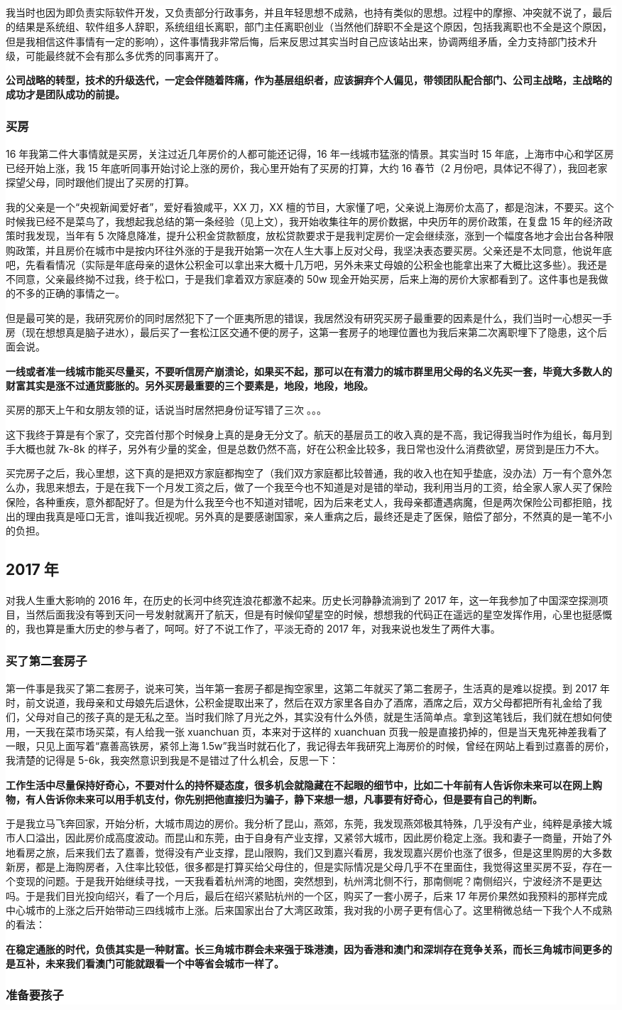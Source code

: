 我当时也因为即负责实际软件开发，又负责部分行政事务，并且年轻思想不成熟，也持有类似的思想。过程中的摩擦、冲突就不说了，最后的结果是系统组、软件组多人辞职，系统组组长离职，部门主任离职创业（当然他们辞职不全是这个原因，包括我离职也不全是这个原因，但是我相信这件事情有一定的影响），这件事情我非常后悔，后来反思过其实当时自己应该站出来，协调两组矛盾，全力支持部门技术升级，可能最终就不会有那么多优秀的同事离开了。

**公司战略的转型，技术的升级迭代，一定会伴随着阵痛，作为基层组织者，应该摒弃个人偏见，带领团队配合部门、公司主战略，主战略的成功才是团队成功的前提。**

### 买房

16 年我第二件大事情就是买房，关注过近几年房价的人都可能还记得，16 年一线城市猛涨的情景。其实当时 15 年底，上海市中心和学区房已经开始上涨，我 15 年底听同事开始讨论上涨的房价，我心里开始有了买房的打算，大约 16 春节（2 月份吧，具体记不得了），我回老家探望父母，同时跟他们提出了买房的打算。

我的父亲是一个“央视新闻爱好者”，爱好看狼咸平，XX 刀，XX 檀的节目，大家懂了吧，父亲说上海房价太高了，都是泡沫，不要买。这个时候我已经不是菜鸟了，我想起我总结的第一条经验（见上文），我开始收集往年的房价数据，中央历年的房价政策，在复盘 15 年的经济政策时我发现，当年有 5 次降息降准，提升公积金贷款额度，放松贷款要求于是我判定房价一定会继续涨，涨到一个幅度各地才会出台各种限购政策，并且房价在城市中是按内环往外涨的于是我开始第一次在人生大事上反对父母，我坚决表态要买房。父亲还是不太同意，他说年底吧，先看看情况（实际是年底母亲的退休公积金可以拿出来大概十几万吧，另外未来丈母娘的公积金也能拿出来了大概比这多些）。我还是不同意，父亲最终拗不过我，终于松口，于是我们拿着双方家庭凑的 50w 现金开始买房，后来上海的房价大家都看到了。这件事也是我做的不多的正确的事情之一。

但是最可笑的是，我研究房价的同时居然犯下了一个匪夷所思的错误，我居然没有研究买房子最重要的因素是什么，我们当时一心想买一手房（现在想想真是脑子进水），最后买了一套松江区交通不便的房子，这第一套房子的地理位置也为我后来第二次离职埋下了隐患，这个后面会说。

**一线或者准一线城市能买尽量买，不要听信房产崩溃论，如果买不起，那可以在有潜力的城市群里用父母的名义先买一套，毕竟大多数人的财富其实是涨不过通货膨胀的。另外买房最重要的三个要素是，地段，地段，地段。**

买房的那天上午和女朋友领的证，话说当时居然把身份证写错了三次 。。。

这下我终于算是有个家了，交完首付那个时候身上真的是身无分文了。航天的基层员工的收入真的是不高，我记得我当时作为组长，每月到手大概也就 7k-8k 的样子，另外有少量的奖金，但是总数仍然不高，好在公积金比较多，我日常也没什么消费欲望，房贷到是压力不大。

买完房子之后，我心里想，这下真的是把双方家庭都掏空了（我们双方家庭都比较普通，我的收入也在知乎垫底，没办法）万一有个意外怎么办，我思来想去，于是在我下一个月发工资之后，做了一个我至今也不知道是对是错的举动，我利用当月的工资，给全家人家人买了保险保险，各种重疾，意外都配好了。但是为什么我至今也不知道对错呢，因为后来老丈人，我母亲都遭遇病魔，但是两次保险公司都拒赔，找出的理由我真是哑口无言，谁叫我近视呢。另外真的是要感谢国家，亲人重病之后，最终还是走了医保，赔偿了部分，不然真的是一笔不小的负担。

## 2017 年

对我人生重大影响的 2016 年，在历史的长河中终究连浪花都激不起来。历史长河静静流淌到了 2017 年，这一年我参加了中国深空探测项目，当然后面我没有等到天问一号发射就离开了航天，但是有时候仰望星空的时候，想想我的代码正在遥远的星空发挥作用，心里也挺感慨的，我也算是重大历史的参与者了，呵呵。好了不说工作了，平淡无奇的 2017 年，对我来说也发生了两件大事。

### 买了第二套房子

第一件事是我买了第二套房子，说来可笑，当年第一套房子都是掏空家里，这第二年就买了第二套房子，生活真的是难以捉摸。到 2017 年时，前文说道，我母亲和丈母娘先后退休，公积金提取出来了，然后在双方家里各自办了酒席，酒席之后，双方父母都把所有礼金给了我们，父母对自己的孩子真的是无私之至。当时我们除了月光之外，其实没有什么外债，就是生活简单点。拿到这笔钱后，我们就在想如何使用，一天我在菜市场买菜，有人给我一张 xuanchuan 页，本来对于这样的 xuanchuan 页我一般是直接扔掉的，但是当天鬼死神差我看了一眼，只见上面写着“嘉善高铁房，紧邻上海 1.5w”我当时就石化了，我记得去年我研究上海房价的时候，曾经在网站上看到过嘉善的房价，我清楚的记得是 5-6k，我突然意识到我是不是错过了什么机会，反思一下：

**工作生活中尽量保持好奇心，不要对什么的持怀疑态度，很多机会就隐藏在不起眼的细节中，比如二十年前有人告诉你未来可以在网上购物，有人告诉你未来可以用手机支付，你先别把他直接归为骗子，静下来想一想，凡事要有好奇心，但是要有自己的判断。**

于是我立马飞奔回家，开始分析，大城市周边的房价。我分析了昆山，燕郊，东莞，我发现燕郊极其特殊，几乎没有产业，纯粹是承接大城市人口溢出，因此房价成高度波动。而昆山和东莞，由于自身有产业支撑，又紧邻大城市，因此房价稳定上涨。我和妻子一商量，开始了外地看房之旅，后来我们去了嘉善，觉得没有产业支撑，昆山限购，我们又到嘉兴看房，我发现嘉兴房价也涨了很多，但是这里购房的大多数新房，都是上海购房者，入住率比较低，很多都是打算买给父母住的，但是实际情况是父母几乎不在里面住，我觉得这里买房不妥，存在一个变现的问题。于是我开始继续寻找，一天我看着杭州湾的地图，突然想到，杭州湾北侧不行，那南侧呢？南侧绍兴，宁波经济不是更达吗。于是我们目光投向绍兴，看了一个月后，最后在绍兴紧贴杭州的一个区，购买了一套小房子，后来 17 年房价果然如我预料的那样完成中心城市的上涨之后开始带动三四线城市上涨。后来国家出台了大湾区政策，我对我的小房子更有信心了。这里稍微总结一下我个人不成熟的看法：

**在稳定通胀的时代，负债其实是一种财富。长三角城市群会未来强于珠港澳，因为香港和澳门和深圳存在竞争关系，而长三角城市间更多的是互补，未来我们看澳门可能就跟看一个中等省会城市一样了。**

### 准备要孩子
